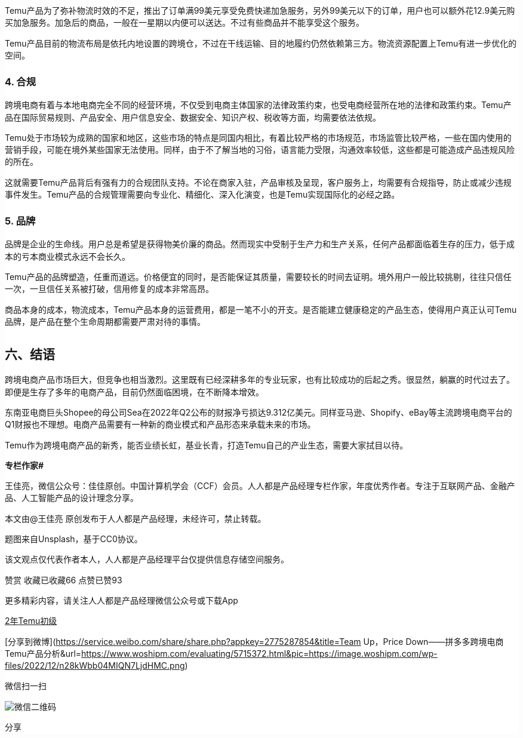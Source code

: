 Temu产品为了弥补物流时效的不足，推出了订单满99美元享受免费快递加急服务，另外99美元以下的订单，用户也可以额外花12.9美元购买加急服务。加急后的商品，一般在一星期以内便可以送达。不过有些商品并不能享受这个服务。

Temu产品目前的物流布局是依托内地设置的跨境仓，不过在干线运输、目的地履约仍然依赖第三方。物流资源配置上Temu有进一步优化的空间。

### 4\. 合规

跨境电商有着与本地电商完全不同的经营环境，不仅受到电商主体国家的法律政策约束，也受电商经营所在地的法律和政策约束。Temu产品在国际贸易规则、产品安全、用户信息安全、数据安全、知识产权、税收等方面，均需要依法依规。

Temu处于市场较为成熟的国家和地区，这些市场的特点是同国内相比，有着比较严格的市场规范，市场监管比较严格，一些在国内使用的营销手段，可能在境外某些国家无法使用。同样，由于不了解当地的习俗，语言能力受限，沟通效率较低，这些都是可能造成产品违规风险的所在。

这就需要Temu产品背后有强有力的合规团队支持。不论在商家入驻，产品审核及呈现，客户服务上，均需要有合规指导，防止或减少违规事件发生。Temu产品的合规管理需要向专业化、精细化、深入化演变，也是Temu实现国际化的必经之路。

### 5\. 品牌

品牌是企业的生命线。用户总是希望是获得物美价廉的商品。然而现实中受制于生产力和生产关系，任何产品都面临着生存的压力，低于成本的亏本商业模式永远不会长久。

Temu产品的品牌塑造，任重而道远。价格便宜的同时，是否能保证其质量，需要较长的时间去证明。境外用户一般比较挑剔，往往只信任一次，一旦信任关系被打破，信用修复的成本非常高昂。

商品本身的成本，物流成本，Temu产品本身的运营费用，都是一笔不小的开支。是否能建立健康稳定的产品生态，使得用户真正认可Temu品牌，是产品在整个生命周期都需要严肃对待的事情。

## 六、结语

跨境电商产品市场巨大，但竞争也相当激烈。这里既有已经深耕多年的专业玩家，也有比较成功的后起之秀。很显然，躺赢的时代过去了。即便是生存了多年的电商产品，目前仍然面临困境，在不断降本增效。

东南亚电商巨头Shopee的母公司Sea在2022年Q2公布的财报净亏损达9.312亿美元。同样亚马逊、Shopify、eBay等主流跨境电商平台的Q1财报也不理想。电商产品需要有一种新的商业模式和产品形态来承载未来的市场。

Temu作为跨境电商产品的新秀，能否业绩长虹，基业长青，打造Temu自己的产业生态，需要大家拭目以待。

**专栏作家#**

王佳亮，微信公众号：佳佳原创。中国计算机学会（CCF）会员。人人都是产品经理专栏作家，年度优秀作者。专注于互联网产品、金融产品、人工智能产品的设计理念分享。

本文由@王佳亮 原创发布于人人都是产品经理，未经许可，禁止转载。

题图来自Unsplash，基于CC0协议。

该文观点仅代表作者本人，人人都是产品经理平台仅提供信息存储空间服务。

赞赏 收藏已收藏66 点赞已赞93

更多精彩内容，请关注人人都是产品经理微信公众号或下载App

[2年](https://www.woshipm.com/tag/2%e5%b9%b4)[Temu](https://www.woshipm.com/tag/temu)[初级](https://www.woshipm.com/tag/%e5%88%9d%e7%ba%a7)

[分享到微博](https://service.weibo.com/share/share.php?appkey=2775287854&title=Team Up，Price Down——拼多多跨境电商Temu产品分析&url=https://www.woshipm.com/evaluating/5715372.html&pic=https://image.woshipm.com/wp-files/2022/12/n28kWbb04MIQN7LjdHMC.png)

微信扫一扫

![微信二维码](https://api.pwmqr.com/qrcode/create/?url=https://www.woshipm.com/evaluating/5715372.html)

分享
